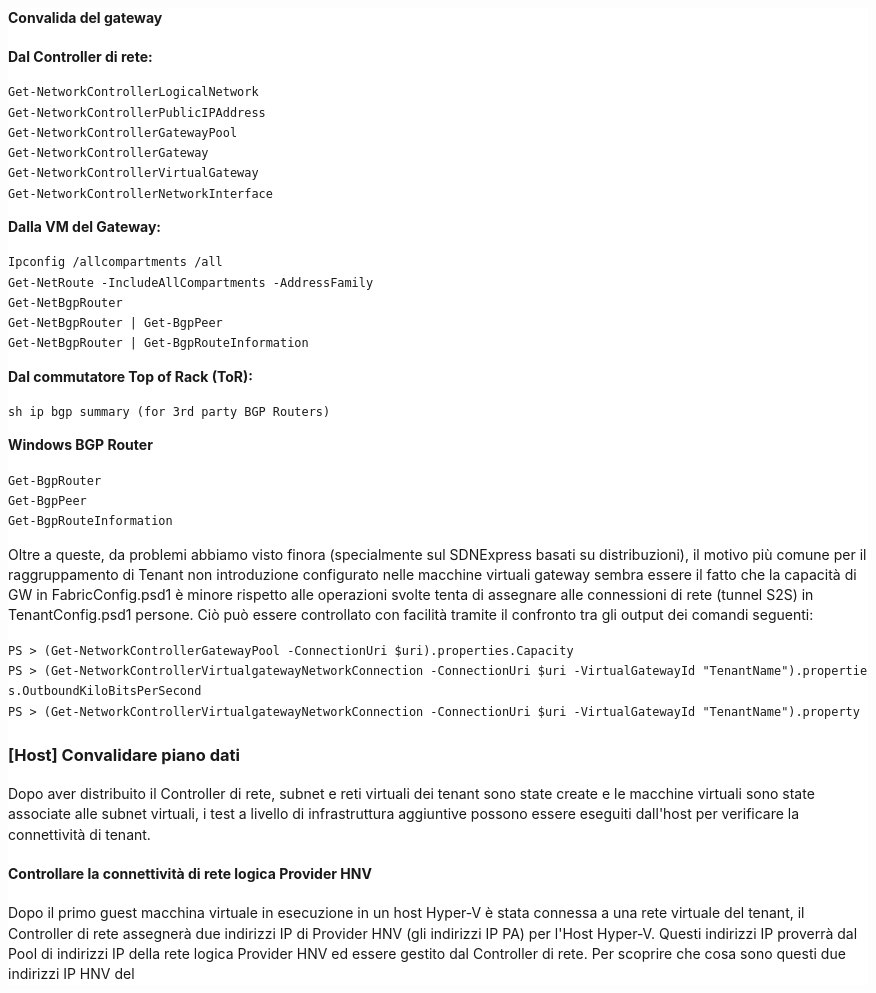 #### <a name="gateway-validation"></a>Convalida del gateway

**Dal Controller di rete:**
```
Get-NetworkControllerLogicalNetwork
Get-NetworkControllerPublicIPAddress
Get-NetworkControllerGatewayPool
Get-NetworkControllerGateway
Get-NetworkControllerVirtualGateway
Get-NetworkControllerNetworkInterface
```

**Dalla VM del Gateway:**
```
Ipconfig /allcompartments /all
Get-NetRoute -IncludeAllCompartments -AddressFamily
Get-NetBgpRouter
Get-NetBgpRouter | Get-BgpPeer
Get-NetBgpRouter | Get-BgpRouteInformation
```

**Dal commutatore Top of Rack (ToR):**

`sh ip bgp summary (for 3rd party BGP Routers)`

**Windows BGP Router**
```
Get-BgpRouter
Get-BgpPeer
Get-BgpRouteInformation
```

Oltre a queste, da problemi abbiamo visto finora (specialmente sul SDNExpress basati su distribuzioni), il motivo più comune per il raggruppamento di Tenant non introduzione configurato nelle macchine virtuali gateway sembra essere il fatto che la capacità di GW in FabricConfig.psd1 è minore rispetto alle operazioni svolte tenta di assegnare alle connessioni di rete (tunnel S2S) in TenantConfig.psd1 persone. Ciò può essere controllato con facilità tramite il confronto tra gli output dei comandi seguenti:

```
PS > (Get-NetworkControllerGatewayPool -ConnectionUri $uri).properties.Capacity
PS > (Get-NetworkControllerVirtualgatewayNetworkConnection -ConnectionUri $uri -VirtualGatewayId "TenantName").properties.OutboundKiloBitsPerSecond
PS > (Get-NetworkControllerVirtualgatewayNetworkConnection -ConnectionUri $uri -VirtualGatewayId "TenantName").property
```

### <a name="hoster-validate-data-plane"></a>[Host] Convalidare piano dati
Dopo aver distribuito il Controller di rete, subnet e reti virtuali dei tenant sono state create e le macchine virtuali sono state associate alle subnet virtuali, i test a livello di infrastruttura aggiuntive possono essere eseguiti dall'host per verificare la connettività di tenant.

#### <a name="check-hnv-provider-logical-network-connectivity"></a>Controllare la connettività di rete logica Provider HNV
Dopo il primo guest macchina virtuale in esecuzione in un host Hyper-V è stata connessa a una rete virtuale del tenant, il Controller di rete assegnerà due indirizzi IP di Provider HNV (gli indirizzi IP PA) per l'Host Hyper-V. Questi indirizzi IP proverrà dal Pool di indirizzi IP della rete logica Provider HNV ed essere gestito dal Controller di rete.  Per scoprire che cosa sono questi due indirizzi IP HNV del
